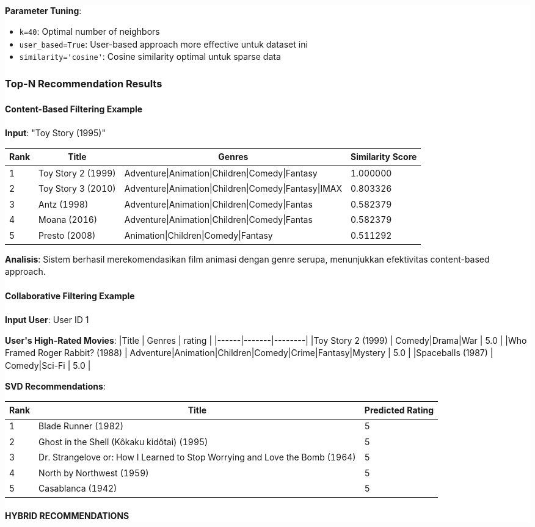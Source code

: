 **Parameter Tuning**:

- `k=40`: Optimal number of neighbors
- `user_based=True`: User-based approach more effective untuk dataset ini
- `similarity='cosine'`: Cosine similarity optimal untuk sparse data

### Top-N Recommendation Results

#### Content-Based Filtering Example

**Input**: "Toy Story (1995)"

| Rank | Title              | Genres                                                | Similarity Score |
| ---- | ------------------ | ----------------------------------------------------- | ---------------- |
| 1    | Toy Story 2 (1999) | Adventure\|Animation\|Children\|Comedy\|Fantasy       | 1.000000         |
| 2    | Toy Story 3 (2010) | Adventure\|Animation\|Children\|Comedy\|Fantasy\|IMAX | 0.803326         |
| 3    | Antz (1998)        | Adventure\|Animation\|Children\|Comedy\|Fantas        | 0.582379         |
| 4    | Moana (2016)       | Adventure\|Animation\|Children\|Comedy\|Fantas        | 0.582379         |
| 5    | Presto (2008)      | Animation\|Children\|Comedy\|Fantasy                  | 0.511292         |

**Analisis**: Sistem berhasil merekomendasikan film animasi dengan genre serupa, menunjukkan efektivitas content-based approach.

#### Collaborative Filtering Example

**Input User**: User ID 1

**User's High-Rated Movies**:
|Title | Genres | rating |
|------|-------|--------|
|Toy Story 2 (1999) | Comedy\|Drama\|War | 5.0 |
|Who Framed Roger Rabbit? (1988) | Adventure\|Animation\|Children\|Comedy\|Crime\|Fantasy\|Mystery \| 5.0 |
|Spaceballs (1987) | Comedy|Sci-Fi | 5.0 |

**SVD Recommendations**:

| Rank | Title                                                                       | Predicted Rating |
| ---- | --------------------------------------------------------------------------- | ---------------- |
| 1    | Blade Runner (1982)                                                         | 5                |
| 2    | Ghost in the Shell (Kôkaku kidôtai) (1995)                                  | 5                |
| 3    | Dr. Strangelove or: How I Learned to Stop Worrying and Love the Bomb (1964) | 5                |
| 4    | North by Northwest (1959)                                                   | 5                |
| 5    | Casablanca (1942)                                                           | 5                |

#### HYBRID RECOMMENDATIONS
